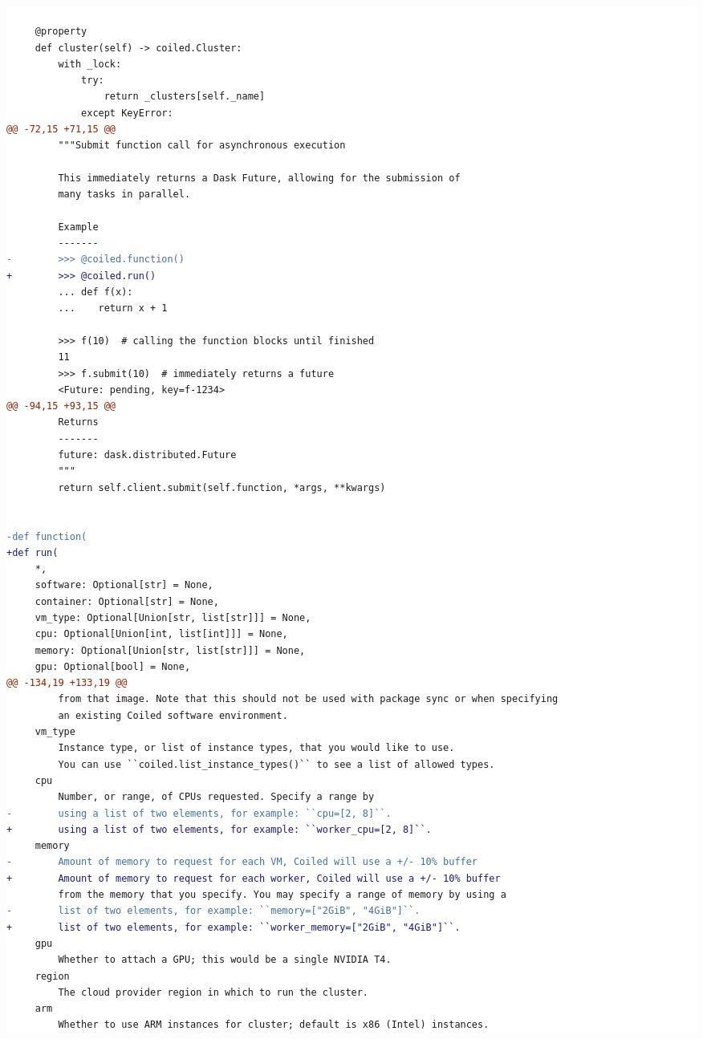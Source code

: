 ```diff
 
     @property
     def cluster(self) -> coiled.Cluster:
         with _lock:
             try:
                 return _clusters[self._name]
             except KeyError:
@@ -72,15 +71,15 @@
         """Submit function call for asynchronous execution
 
         This immediately returns a Dask Future, allowing for the submission of
         many tasks in parallel.
 
         Example
         -------
-        >>> @coiled.function()
+        >>> @coiled.run()
         ... def f(x):
         ...    return x + 1
 
         >>> f(10)  # calling the function blocks until finished
         11
         >>> f.submit(10)  # immediately returns a future
         <Future: pending, key=f-1234>
@@ -94,15 +93,15 @@
         Returns
         -------
         future: dask.distributed.Future
         """
         return self.client.submit(self.function, *args, **kwargs)
 
 
-def function(
+def run(
     *,
     software: Optional[str] = None,
     container: Optional[str] = None,
     vm_type: Optional[Union[str, list[str]]] = None,
     cpu: Optional[Union[int, list[int]]] = None,
     memory: Optional[Union[str, list[str]]] = None,
     gpu: Optional[bool] = None,
@@ -134,19 +133,19 @@
         from that image. Note that this should not be used with package sync or when specifying
         an existing Coiled software environment.
     vm_type
         Instance type, or list of instance types, that you would like to use.
         You can use ``coiled.list_instance_types()`` to see a list of allowed types.
     cpu
         Number, or range, of CPUs requested. Specify a range by
-        using a list of two elements, for example: ``cpu=[2, 8]``.
+        using a list of two elements, for example: ``worker_cpu=[2, 8]``.
     memory
-        Amount of memory to request for each VM, Coiled will use a +/- 10% buffer
+        Amount of memory to request for each worker, Coiled will use a +/- 10% buffer
         from the memory that you specify. You may specify a range of memory by using a
-        list of two elements, for example: ``memory=["2GiB", "4GiB"]``.
+        list of two elements, for example: ``worker_memory=["2GiB", "4GiB"]``.
     gpu
         Whether to attach a GPU; this would be a single NVIDIA T4.
     region
         The cloud provider region in which to run the cluster.
     arm
         Whether to use ARM instances for cluster; default is x86 (Intel) instances.
```